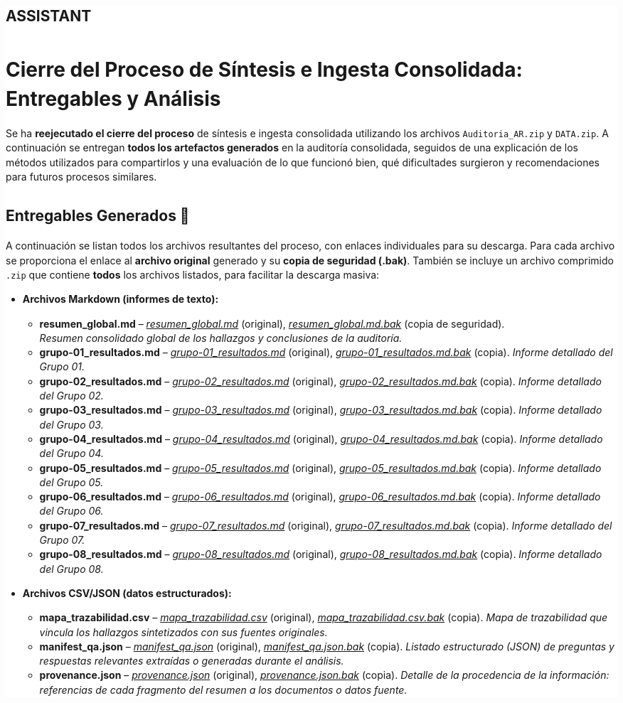 ## ASSISTANT
# Cierre del Proceso de Síntesis e Ingesta Consolidada: Entregables y Análisis

Se ha **reejecutado el cierre del proceso** de síntesis e ingesta consolidada utilizando los archivos `Auditoria_AR.zip` y `DATA.zip`. A continuación se entregan **todos los artefactos generados** en la auditoría consolidada, seguidos de una explicación de los métodos utilizados para compartirlos y una evaluación de lo que funcionó bien, qué dificultades surgieron y recomendaciones para futuros procesos similares.

## Entregables Generados 📂

A continuación se listan todos los archivos resultantes del proceso, con enlaces individuales para su descarga. Para cada archivo se proporciona el enlace al **archivo original** generado y su **copia de seguridad (.bak)**. También se incluye un archivo comprimido `.zip` que contiene **todos** los archivos listados, para facilitar la descarga masiva:

- **Archivos Markdown (informes de texto):**  
  - **resumen_global.md** – [_resumen_global.md_](/mnt/data/resumen_global.md) (original), [_resumen_global.md.bak_](/mnt/data/resumen_global.md.bak) (copia de seguridad).  
    *Resumen consolidado global de los hallazgos y conclusiones de la auditoría.*  
  - **grupo-01_resultados.md** – [_grupo-01_resultados.md_](/mnt/data/grupo-01_resultados.md) (original), [_grupo-01_resultados.md.bak_](/mnt/data/grupo-01_resultados.md.bak) (copia). *Informe detallado del Grupo 01.*  
  - **grupo-02_resultados.md** – [_grupo-02_resultados.md_](/mnt/data/grupo-02_resultados.md) (original), [_grupo-02_resultados.md.bak_](/mnt/data/grupo-02_resultados.md.bak) (copia). *Informe detallado del Grupo 02.*  
  - **grupo-03_resultados.md** – [_grupo-03_resultados.md_](/mnt/data/grupo-03_resultados.md) (original), [_grupo-03_resultados.md.bak_](/mnt/data/grupo-03_resultados.md.bak) (copia). *Informe detallado del Grupo 03.*  
  - **grupo-04_resultados.md** – [_grupo-04_resultados.md_](/mnt/data/grupo-04_resultados.md) (original), [_grupo-04_resultados.md.bak_](/mnt/data/grupo-04_resultados.md.bak) (copia). *Informe detallado del Grupo 04.*  
  - **grupo-05_resultados.md** – [_grupo-05_resultados.md_](/mnt/data/grupo-05_resultados.md) (original), [_grupo-05_resultados.md.bak_](/mnt/data/grupo-05_resultados.md.bak) (copia). *Informe detallado del Grupo 05.*  
  - **grupo-06_resultados.md** – [_grupo-06_resultados.md_](/mnt/data/grupo-06_resultados.md) (original), [_grupo-06_resultados.md.bak_](/mnt/data/grupo-06_resultados.md.bak) (copia). *Informe detallado del Grupo 06.*  
  - **grupo-07_resultados.md** – [_grupo-07_resultados.md_](/mnt/data/grupo-07_resultados.md) (original), [_grupo-07_resultados.md.bak_](/mnt/data/grupo-07_resultados.md.bak) (copia). *Informe detallado del Grupo 07.*  
  - **grupo-08_resultados.md** – [_grupo-08_resultados.md_](/mnt/data/grupo-08_resultados.md) (original), [_grupo-08_resultados.md.bak_](/mnt/data/grupo-08_resultados.md.bak) (copia). *Informe detallado del Grupo 08.*

- **Archivos CSV/JSON (datos estructurados):**  
  - **mapa_trazabilidad.csv** – [_mapa_trazabilidad.csv_](/mnt/data/mapa_trazabilidad.csv) (original), [_mapa_trazabilidad.csv.bak_](/mnt/data/mapa_trazabilidad.csv.bak) (copia). *Mapa de trazabilidad que vincula los hallazgos sintetizados con sus fuentes originales.*  
  - **manifest_qa.json** – [_manifest_qa.json_](/mnt/data/manifest_qa.json) (original), [_manifest_qa.json.bak_](/mnt/data/manifest_qa.json.bak) (copia). *Listado estructurado (JSON) de preguntas y respuestas relevantes extraídas o generadas durante el análisis.*  
  - **provenance.json** – [_provenance.json_](/mnt/data/provenance.json) (original), [_provenance.json.bak_](/mnt/data/provenance.json.bak) (copia). *Detalle de la procedencia de la información: referencias de cada fragmento del resumen a los documentos o datos fuente.*
